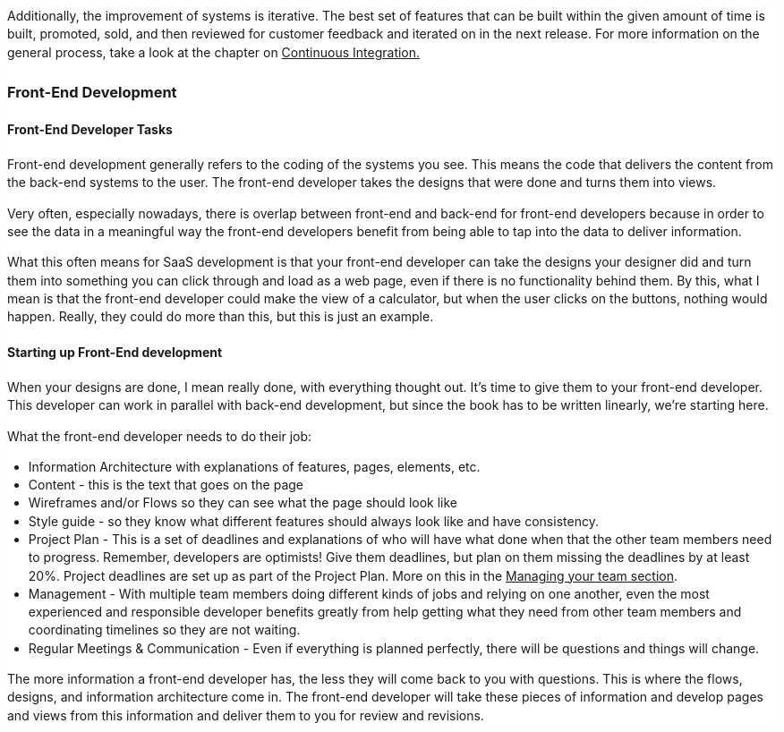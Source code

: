 Additionally, the improvement of systems is iterative. The best set of features that can be built within the given amount of time is built, promoted, sold, and then reviewed for customer feedback and iterated on in the next release. For more information on the general process, take a look at the chapter on [Continuous Integration.](https://docs.google.com/document/d/1qLCH0YaNhxbutZeK9Oo87n9PhssDaHLkWLTPYW0UIMQ/edit#heading=h.18qyyg22zu05)

### Front-End Development

#### Front-End Developer Tasks

Front-end development generally refers to the coding of the systems you see. This means the code that delivers the content from the back-end systems to the user. The front-end developer takes the designs that were done and turns them into views.  


Very often, especially nowadays, there is overlap between front-end and back-end for front-end developers because in order to see the data in a meaningful way the front-end developers benefit from being able to tap into the data to deliver information.  


What this often means for SaaS development is that your front-end developer can take the designs your designer did and turn them into something you can click through and load as a web page, even if there is no functionality behind them. By this, what I mean is that the front-end developer could make the view of a calculator, but when the user clicks on the buttons, nothing would happen. Really, they could do more than this, but this is just an example.  


#### Starting up Front-End development

When your designs are done, I mean really done, with everything thought out. It’s time to give them to your front-end developer. This developer can work in parallel with back-end development, but since the book has to be written linearly, we’re starting here.  


What the front-end developer needs to do their job:

* Information Architecture with explanations of features, pages, elements, etc.
* Content - this is the text that goes on the page
* Wireframes and/or Flows so they can see what the page should look like
* Style guide - so they know what different features should always look like and have consistency.
* Project Plan - This is a set of deadlines and explanations of who will have what done when that the other team members need to progress. Remember, developers are optimists! Give them deadlines, but plan on them missing the deadlines by at least 20%. Project deadlines are set up as part of the Project Plan. More on this in the [Managing your team section](https://docs.google.com/document/d/1qLCH0YaNhxbutZeK9Oo87n9PhssDaHLkWLTPYW0UIMQ/edit#heading=h.xm6ncpqqem9h).
* Management - With multiple team members doing different kinds of jobs and relying on one another, even the most experienced and responsible developer benefits greatly from help getting what they need from other team members and coordinating timelines so they are not waiting.
* Regular Meetings & Communication - Even if everything is planned perfectly, there will be questions and things will change.

The more information a front-end developer has, the less they will come back to you with questions. This is where the flows, designs, and information architecture come in. The front-end developer will take these pieces of information and develop pages and views from this information and deliver them to you for review and revisions.  
